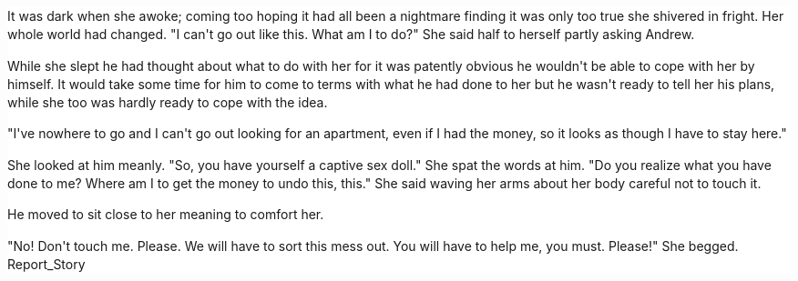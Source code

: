 It was dark when she awoke; coming too hoping it had all been a nightmare finding it was only too true she shivered in fright. Her whole world had changed. "I can't go out like this. What am I to do?" She said half to herself partly asking Andrew. 

While she slept he had thought about what to do with her for it was patently obvious he wouldn't be able to cope with her by himself. It would take some time for him to come to terms with what he had done to her but he wasn't ready to tell her his plans, while she too was hardly ready to cope with the idea. 

"I've nowhere to go and I can't go out looking for an apartment, even if I had the money, so it looks as though I have to stay here." 

She looked at him meanly. "So, you have yourself a captive sex doll." She spat the words at him. "Do you realize what you have done to me? Where am I to get the money to undo this, this." She said waving her arms about her body careful not to touch it. 

He moved to sit close to her meaning to comfort her. 

"No! Don't touch me. Please. We will have to sort this mess out. You will have to help me, you must. Please!" She begged. Report_Story 
